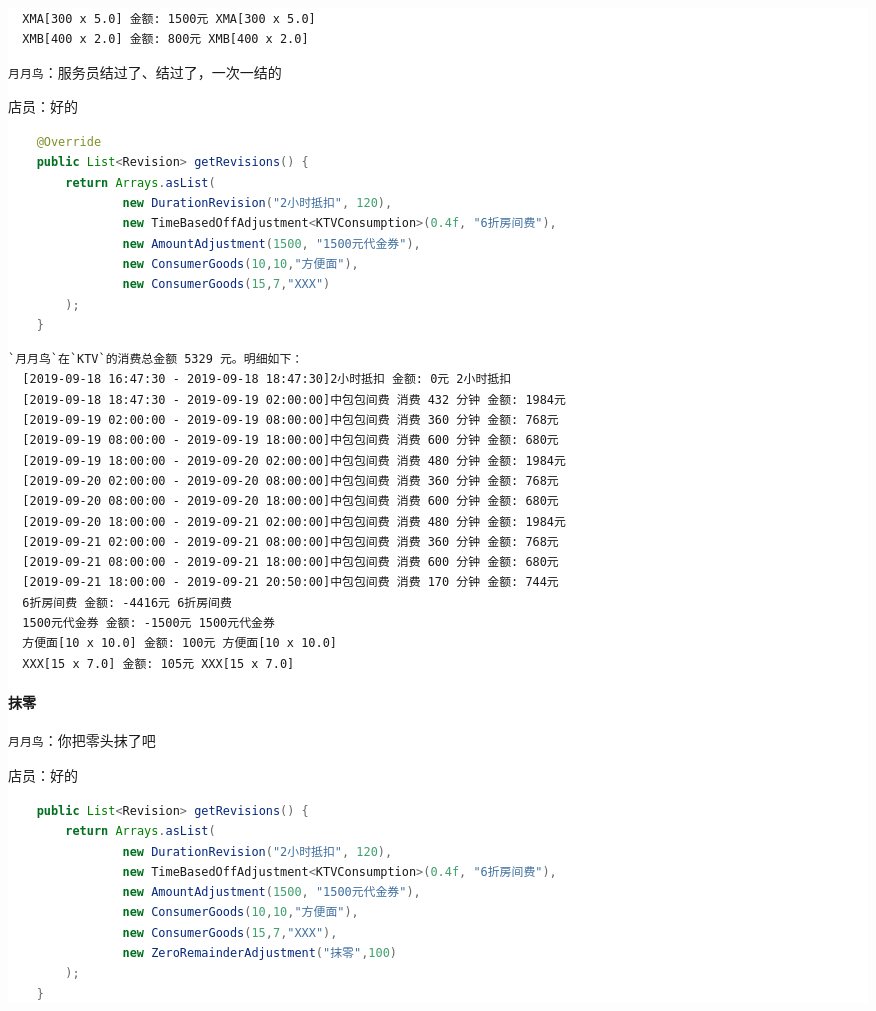 ```txt
  XMA[300 x 5.0] 金额: 1500元 XMA[300 x 5.0]
  XMB[400 x 2.0] 金额: 800元 XMB[400 x 2.0]
```

`月月鸟`：服务员结过了、结过了，一次一结的

店员：好的

```java
    @Override
    public List<Revision> getRevisions() {
        return Arrays.asList(
                new DurationRevision("2小时抵扣", 120),
                new TimeBasedOffAdjustment<KTVConsumption>(0.4f, "6折房间费"),
                new AmountAdjustment(1500, "1500元代金券"),
                new ConsumerGoods(10,10,"方便面"),
                new ConsumerGoods(15,7,"XXX")
        );
    }
```

```txt
`月月鸟`在`KTV`的消费总金额 5329 元。明细如下：
  [2019-09-18 16:47:30 - 2019-09-18 18:47:30]2小时抵扣 金额: 0元 2小时抵扣
  [2019-09-18 18:47:30 - 2019-09-19 02:00:00]中包包间费 消费 432 分钟 金额: 1984元
  [2019-09-19 02:00:00 - 2019-09-19 08:00:00]中包包间费 消费 360 分钟 金额: 768元
  [2019-09-19 08:00:00 - 2019-09-19 18:00:00]中包包间费 消费 600 分钟 金额: 680元
  [2019-09-19 18:00:00 - 2019-09-20 02:00:00]中包包间费 消费 480 分钟 金额: 1984元
  [2019-09-20 02:00:00 - 2019-09-20 08:00:00]中包包间费 消费 360 分钟 金额: 768元
  [2019-09-20 08:00:00 - 2019-09-20 18:00:00]中包包间费 消费 600 分钟 金额: 680元
  [2019-09-20 18:00:00 - 2019-09-21 02:00:00]中包包间费 消费 480 分钟 金额: 1984元
  [2019-09-21 02:00:00 - 2019-09-21 08:00:00]中包包间费 消费 360 分钟 金额: 768元
  [2019-09-21 08:00:00 - 2019-09-21 18:00:00]中包包间费 消费 600 分钟 金额: 680元
  [2019-09-21 18:00:00 - 2019-09-21 20:50:00]中包包间费 消费 170 分钟 金额: 744元
  6折房间费 金额: -4416元 6折房间费
  1500元代金券 金额: -1500元 1500元代金券
  方便面[10 x 10.0] 金额: 100元 方便面[10 x 10.0]
  XXX[15 x 7.0] 金额: 105元 XXX[15 x 7.0]
```

#### 抹零

`月月鸟`：你把零头抹了吧

店员：好的

```java
    public List<Revision> getRevisions() {
        return Arrays.asList(
                new DurationRevision("2小时抵扣", 120),
                new TimeBasedOffAdjustment<KTVConsumption>(0.4f, "6折房间费"),
                new AmountAdjustment(1500, "1500元代金券"),
                new ConsumerGoods(10,10,"方便面"),
                new ConsumerGoods(15,7,"XXX"),
                new ZeroRemainderAdjustment("抹零",100)
        );
    }
```
